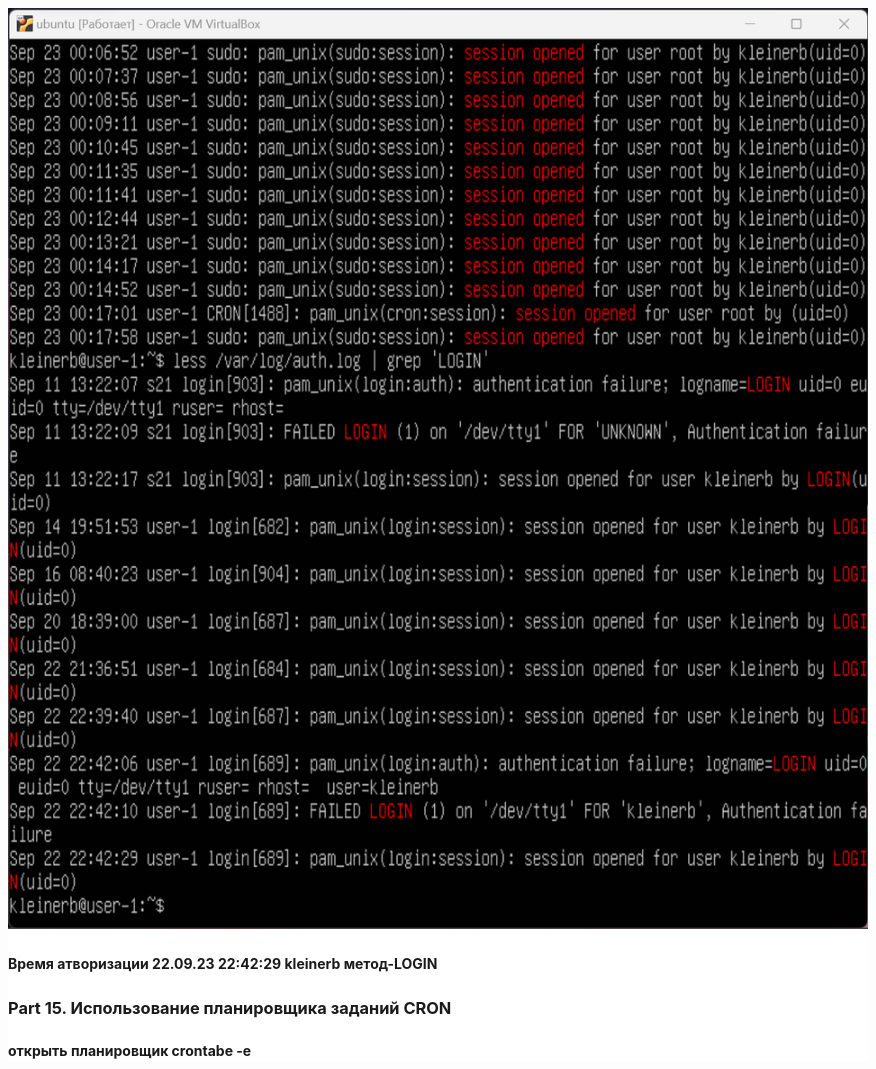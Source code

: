 ![](image-59.png)
#### Время атворизации 22.09.23 22:42:29 kleinerb метод-LOGIN

### Part 15. Использование планировщика заданий CRON
#### открыть планировщик crontabe -e